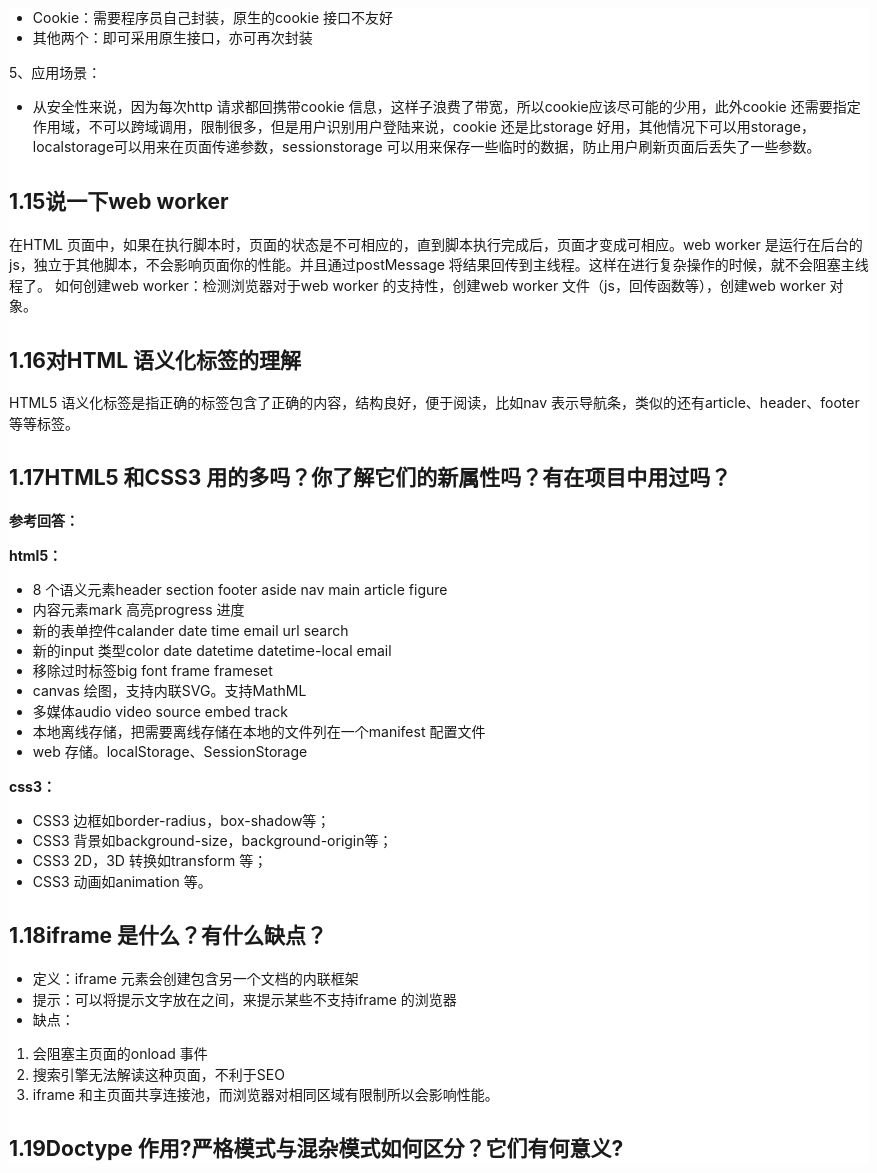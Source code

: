 - Cookie：需要程序员自己封装，原生的cookie 接口不友好
- 其他两个：即可采用原生接口，亦可再次封装

5、应用场景：

- 从安全性来说，因为每次http 请求都回携带cookie 信息，这样子浪费了带宽，所以cookie应该尽可能的少用，此外cookie 还需要指定作用域，不可以跨域调用，限制很多，但是用户识别用户登陆来说，cookie 还是比storage 好用，其他情况下可以用storage，localstorage可以用来在页面传递参数，sessionstorage 可以用来保存一些临时的数据，防止用户刷新页面后丢失了一些参数。

## 1.15说一下web worker

在HTML 页面中，如果在执行脚本时，页面的状态是不可相应的，直到脚本执行完成后，页面才变成可相应。web worker 是运行在后台的js，独立于其他脚本，不会影响页面你的性能。并且通过postMessage 将结果回传到主线程。这样在进行复杂操作的时候，就不会阻塞主线程了。 如何创建web worker：检测浏览器对于web worker 的支持性，创建web worker 文件（js，回传函数等），创建web worker 对象。

## 1.16对HTML 语义化标签的理解

HTML5 语义化标签是指正确的标签包含了正确的内容，结构良好，便于阅读，比如nav 表示导航条，类似的还有article、header、footer 等等标签。

## 1.17HTML5 和CSS3 用的多吗？你了解它们的新属性吗？有在项目中用过吗？

**参考回答：**

**html5：**

- 8 个语义元素header section footer aside nav main article figure
- 内容元素mark 高亮progress 进度
- 新的表单控件calander date time email url search
- 新的input 类型color date datetime datetime-local email
- 移除过时标签big font frame frameset
- canvas 绘图，支持内联SVG。支持MathML
- 多媒体audio video source embed track
- 本地离线存储，把需要离线存储在本地的文件列在一个manifest 配置文件
- web 存储。localStorage、SessionStorage

**css3：**

- CSS3 边框如border-radius，box-shadow等；
- CSS3 背景如background-size，background-origin等；
- CSS3 2D，3D 转换如transform 等；
- CSS3 动画如animation 等。

## 1.18iframe 是什么？有什么缺点？

- 定义：iframe 元素会创建包含另一个文档的内联框架
- 提示：可以将提示文字放在之间，来提示某些不支持iframe 的浏览器
- 缺点：

1. 会阻塞主页面的onload 事件
2. 搜索引擎无法解读这种页面，不利于SEO
3. iframe 和主页面共享连接池，而浏览器对相同区域有限制所以会影响性能。

## 1.19Doctype 作用?严格模式与混杂模式如何区分？它们有何意义?
